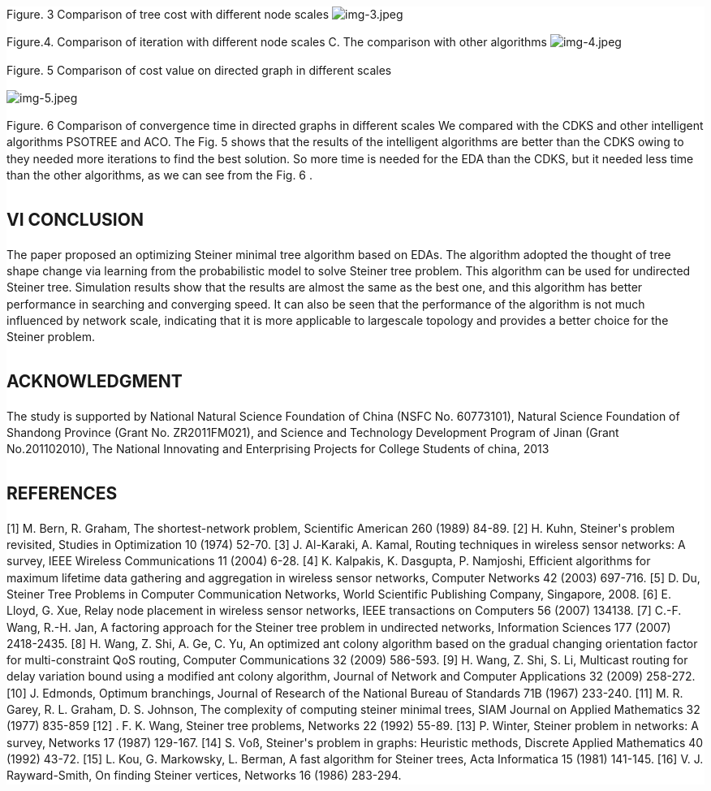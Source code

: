 Figure. 3 Comparison of tree cost with different node scales
![img-3.jpeg](img-3.jpeg)

Figure.4. Comparison of iteration with different node scales
C. The comparison with other algorithms
![img-4.jpeg](img-4.jpeg)

Figure. 5 Comparison of cost value on directed graph in different scales

![img-5.jpeg](img-5.jpeg)

Figure. 6 Comparison of convergence time in directed graphs in different scales
We compared with the CDKS and other intelligent algorithms PSOTREE and ACO. The Fig. 5 shows that the results of the intelligent algorithms are better than the CDKS owing to they needed more iterations to find the best solution. So more time is needed for the EDA than the CDKS, but it needed less time than the other algorithms, as we can see from the Fig. 6 .

## VI CONCLUSION

The paper proposed an optimizing Steiner minimal tree algorithm based on EDAs. The algorithm adopted the thought of tree shape change via learning from the probabilistic model to solve Steiner tree problem. This algorithm can be used for undirected Steiner tree. Simulation results show that the results are almost the same as the best one, and this algorithm has better performance in searching and converging speed. It can also be seen that the performance of the algorithm is not much influenced by network scale, indicating that it is more applicable to largescale topology and provides a better choice for the Steiner problem.

## ACKNOWLEDGMENT

The study is supported by National Natural Science Foundation of China (NSFC No. 60773101), Natural Science Foundation of Shandong Province (Grant No. ZR2011FM021), and Science and Technology Development Program of Jinan (Grant No.201102010), The National Innovating and Enterprising Projects for College Students of china, 2013

## REFERENCES

[1] M. Bern, R. Graham, The shortest-network problem, Scientific American 260 (1989) 84-89.
[2] H. Kuhn, Steiner's problem revisited, Studies in Optimization 10 (1974) 52-70.
[3] J. Al-Karaki, A. Kamal, Routing techniques in wireless sensor networks: A survey, IEEE Wireless Communications 11 (2004) 6-28.
[4] K. Kalpakis, K. Dasgupta, P. Namjoshi, Efficient algorithms for maximum lifetime data gathering and aggregation in wireless sensor networks, Computer Networks 42 (2003) 697-716.
[5] D. Du, Steiner Tree Problems in Computer Communication Networks, World Scientific Publishing Company, Singapore, 2008.
[6] E. Lloyd, G. Xue, Relay node placement in wireless sensor networks, IEEE transactions on Computers 56 (2007) 134138.
[7] C.-F. Wang, R.-H. Jan, A factoring approach for the Steiner tree problem in undirected networks, Information Sciences 177 (2007) 2418-2435.
[8] H. Wang, Z. Shi, A. Ge, C. Yu, An optimized ant colony algorithm based on the gradual changing orientation factor for multi-constraint QoS routing, Computer Communications 32 (2009) 586-593.
[9] H. Wang, Z. Shi, S. Li, Multicast routing for delay variation bound using a modified ant colony algorithm, Journal of Network and Computer Applications 32 (2009) 258-272.
[10] J. Edmonds, Optimum branchings, Journal of Research of the National Bureau of Standards 71B (1967) 233-240.
[11] M. R. Garey, R. L. Graham, D. S. Johnson, The complexity of computing steiner minimal trees, SIAM Journal on Applied Mathematics 32 (1977) 835-859
[12] . F. K. Wang, Steiner tree problems, Networks 22 (1992) 55-89.
[13] P. Winter, Steiner problem in networks: A survey, Networks 17 (1987) 129-167.
[14] S. Voß, Steiner's problem in graphs: Heuristic methods, Discrete Applied Mathematics 40 (1992) 43-72.
[15] L. Kou, G. Markowsky, L. Berman, A fast algorithm for Steiner trees, Acta Informatica 15 (1981) 141-145.
[16] V. J. Rayward-Smith, On finding Steiner vertices, Networks 16 (1986) 283-294.

[^0]:    * Corresponding author: Hua Wang